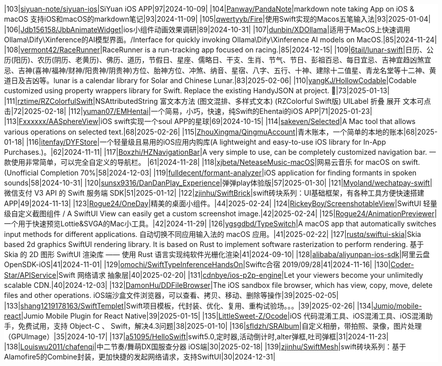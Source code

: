 |103|[siyuan-note/siyuan-ios](https://github.com/siyuan-note/siyuan-ios)|SiYuan iOS APP|97|2024-10-09|
|104|[Panway/PandaNote](https://github.com/Panway/PandaNote)|markdown note taking App on iOS & macOS 支持iOS和macOS的markdown笔记|93|2024-11-09|
|105|[qwertyyb/Fire](https://github.com/qwertyyb/Fire)|使用Swift实现的Macos五笔输入法|93|2025-01-04|
|106|[Jdb156158/JbbAnimateWidget](https://github.com/Jdb156158/JbbAnimateWidget)|ios小组件动画效果调研|89|2024-10-31|
|107|[dunbin/XDOllama](https://github.com/dunbin/XDOllama)|适用于MacOS上快速调用Ollama\Dify\Xinference的AI模型界面。/Interface for quickly invoking Ollama\Dify\Xinference AI models on MacOS.|85|2024-11-24|
|108|[vermont42/RaceRunner](https://github.com/vermont42/RaceRunner)|RaceRunner is a run-tracking app focused on racing.|85|2024-12-15|
|109|[6tail/lunar-swift](https://github.com/6tail/lunar-swift)|日历、公历(阳历)、农历(阴历、老黄历)、佛历、道历，节假日、星座、儒略日、干支、生肖、节气、节日、彭祖百忌、每日宜忌、吉神宜趋凶煞宜忌、吉神(喜神/福神/财神/阳贵神/阴贵神)方位、胎神方位、冲煞、纳音、星宿、八字、五行、十神、建除十二值星、青龙名堂等十二神、黄道日及吉凶等。lunar is a calendar library for Solar and Chinese Lunar.|83|2025-02-06|
|110|[yangKJ/HollowCodable](https://github.com/yangKJ/HollowCodable)|Codable customized using property wrappers library for Swift. Replace the existing HandyJSON at project. 😤|73|2025-01-13|
|111|[rztime/RZColorfulSwift](https://github.com/rztime/RZColorfulSwift)|NSAttributedString 富文本方法 (图文混排、多样式文本) (RZColorful  Swift版) UILabel 折叠 展开 文本可点击|72|2025-02-18|
|112|[yuman07/EMHentai](https://github.com/yuman07/EMHentai)|一个简易，小巧，快速，纯Swift的Ehentai的iOS APP|71|2025-01-23|
|113|[Fxxxxxx/AASphereView](https://github.com/Fxxxxxx/AASphereView)|iOS swift实现一个soul APP的星球|69|2024-10-15|
|114|[sakeven/Selected](https://github.com/sakeven/Selected)|A Mac tool that allows various operations on selected text.|68|2025-02-26|
|115|[ZhouXingma/QingmuAccount](https://github.com/ZhouXingma/QingmuAccount)|青木账本，一个简单的本地的账本|68|2025-01-18|
|116|[itenfay/DYFStore](https://github.com/itenfay/DYFStore)|一个轻量级且易用的iOS应用内购库(A lightweight and easy-to-use iOS library for In-App Purchases.)。|62|2024-11-11|
|117|[Boxzhi/HZNavigationBar](https://github.com/Boxzhi/HZNavigationBar)|A very simple to use, can be completely customized navigation bar.  一款使用非常简单，可以完全自定义的导航栏。 |61|2024-11-28|
|118|[xjbeta/NeteaseMusic-macOS](https://github.com/xjbeta/NeteaseMusic-macOS)|网易云音乐 for macOS on swift. (Unofficial   Completion 70%|58|2024-12-03|
|119|[fulldecent/formant-analyzer](https://github.com/fulldecent/formant-analyzer)|iOS application for finding formants in spoken sounds|58|2024-10-31|
|120|[sunsx9316/DanDanPlay_Experience](https://github.com/sunsx9316/DanDanPlay_Experience)|弹弹play体验版|57|2025-01-30|
|121|[Myoland/wechatpay-swift](https://github.com/Myoland/wechatpay-swift)|微信支付 V3 API 的 Swift 服务端 SDK|51|2025-01-12|
|122|[zjinhu/SwiftBrick](https://github.com/zjinhu/SwiftBrick)|swift砖块系列：UI基础框架，有各种工具方便快速搭建APP|49|2024-11-13|
|123|[Rogue24/OneDay](https://github.com/Rogue24/OneDay)|精美的桌面小组件。|44|2025-02-24|
|124|[RickeyBoy/ScreenshotableView](https://github.com/RickeyBoy/ScreenshotableView)|SwiftUI 轻量级自定义截图组件  /  A SwiftUI View can easily get a custom screenshot image.|42|2025-02-24|
|125|[Rogue24/AnimationPreviewer](https://github.com/Rogue24/AnimationPreviewer)|一个用于快速预览Lottie&SVGA的Mac小工具。|42|2024-11-29|
|126|[ygsgdbd/TypeSwitch](https://github.com/ygsgdbd/TypeSwitch)|A macOS app that automatically switches input methods for different applications. 自动切换不同应用输入法的 macOS 应用。|41|2025-02-22|
|127|[rustq/swiftui-skia](https://github.com/rustq/swiftui-skia)|Skia based 2d graphics SwiftUI rendering library. It is based on Rust to implement software rasterization to perform rendering. 基于 Skia 的 2D 图形 SwiftUI 渲染库 —— 使用 Rust 语言实现纯软件光栅化渲染|41|2024-09-10|
|128|[alibaba/aliyunpan-ios-sdk](https://github.com/alibaba/aliyunpan-ios-sdk)|阿里云盘 OpenSDK-iOS|41|2024-11-01|
|129|[omochi/SwiftTypeInferenceHandsOn](https://github.com/omochi/SwiftTypeInferenceHandsOn)|Swiftc合宿 2019/09/28|41|2024-11-16|
|130|[Coder-Star/APIService](https://github.com/Coder-Star/APIService)|Swift 网络请求 抽象层|40|2025-02-20|
|131|[cdnbye/ios-p2p-engine](https://github.com/cdnbye/ios-p2p-engine)|Let your viewers become your unlimitedly scalable CDN.|40|2024-12-03|
|132|[DamonHu/DDFileBrowser](https://github.com/DamonHu/DDFileBrowser)|The iOS sandbox file browser, which has view, copy, move, delete files and other operations. iOS端沙盒文件浏览器，可以查看、拷贝、移动、删除等操作|39|2025-02-05|
|133|[shang1219178163/SwiftTemplet](https://github.com/shang1219178163/SwiftTemplet)|Swift项目模板，代封装、优化、复用、重构试验场。。。|39|2025-02-26|
|134|[Jumio/mobile-react](https://github.com/Jumio/mobile-react)|Jumio Mobile Plugin for React Native|39|2025-01-15|
|135|[LittleSweet-Z/Ocode](https://github.com/LittleSweet-Z/Ocode)|iOS 代码混淆工具、iOS混淆工具、iOS混淆助手，免费试用，支持 Object-C 、 Swift，解决4.3问题|38|2025-01-10|
|136|[sfldzh/SRAlbum](https://github.com/sfldzh/SRAlbum)|自定义相册，带拍照、录像，图片处理（GPUImage）|35|2024-10-17|
|137|[a51095/HelloSwift](https://github.com/a51095/HelloSwift)|swift5.0,定时器,活动倒计时,alter弹框,吐司弹框|31|2024-11-23|
|138|[Louiswu2011/chafenqi](https://github.com/Louiswu2011/chafenqi)|中二节奏/舞萌DX国服查分器 iOS端|30|2025-02-18|
|139|[zjinhu/SwiftMesh](https://github.com/zjinhu/SwiftMesh)|swift砖块系列：基于Alamofire5的Combine封装，更加快捷的发起网络请求，支持SwiftUI|30|2024-12-31|